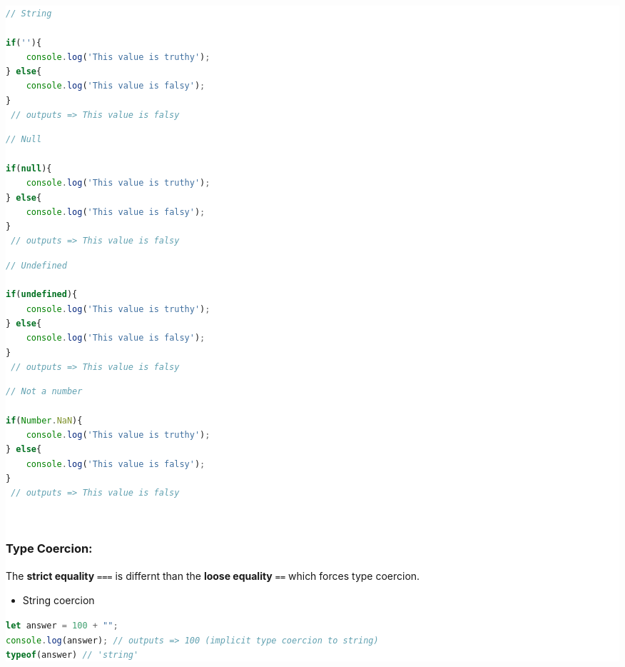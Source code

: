 ```js
// String

if(''){
    console.log('This value is truthy');
} else{
    console.log('This value is falsy');
}
 // outputs => This value is falsy
```

```js
// Null

if(null){
    console.log('This value is truthy');
} else{
    console.log('This value is falsy');
}
 // outputs => This value is falsy
```

```js
// Undefined

if(undefined){
    console.log('This value is truthy');
} else{
    console.log('This value is falsy');
}
 // outputs => This value is falsy
```

```js
// Not a number

if(Number.NaN){
    console.log('This value is truthy');
} else{
    console.log('This value is falsy');
}
 // outputs => This value is falsy
```

<br>

### Type Coercion:

The **strict equality** `===` is differnt than the **loose equality** `==` which forces type coercion.

- String coercion
```js
let answer = 100 + "";
console.log(answer); // outputs => 100 (implicit type coercion to string)
typeof(answer) // 'string'
```
